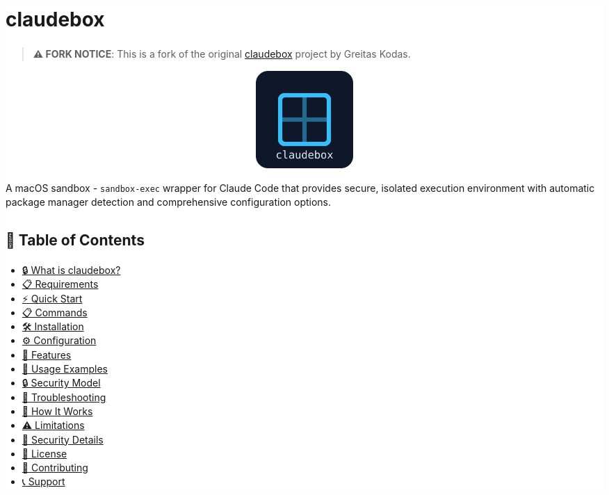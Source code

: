 # claudebox

> **⚠️ FORK NOTICE**: This is a fork of the original [claudebox](https://github.com/Greitas-Kodas/claudebox) project by Greitas Kodas.

<div align="center">
<img src="logo.svg" alt="claudebox logo" width="140">
</div>

A macOS sandbox - `sandbox-exec` wrapper for Claude Code that provides secure, isolated execution environment with automatic package manager detection and comprehensive configuration options.

## 📑 Table of Contents

- [🔒 What is claudebox?](#-what-is-claudebox)
- [📋 Requirements](#-requirements)
- [⚡ Quick Start](#-quick-start)
- [📋 Commands](#-commands)
- [🛠️ Installation](#️-installation)
- [⚙️ Configuration](#️-configuration)
- [🚀 Features](#-features)
- [📖 Usage Examples](#-usage-examples)
- [🔒 Security Model](#-security-model)
- [🐛 Troubleshooting](#-troubleshooting)
- [🔧 How It Works](#-how-it-works)
- [⚠️ Limitations](#️-limitations)
- [🔐 Security Details](#-security-details)
- [📄 License](#-license)
- [🤝 Contributing](#-contributing)
- [📞 Support](#-support)
